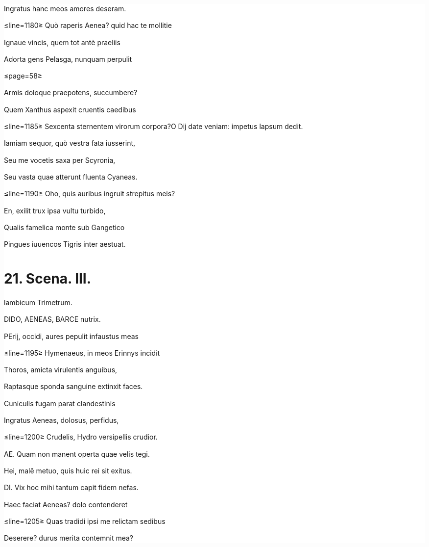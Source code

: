 Ingratus hanc meos amores deseram.

≤line=1180≥ Quò raperis Aenea? quid hac te mollitie

Ignaue vincis, quem tot antè praeliis

Adorta gens Pelasga, nunquam perpulit

≤page=58≥

Armis doloque praepotens, succumbere?

Quem Xanthus aspexit cruentis caedibus

≤line=1185≥ Sexcenta sternentem virorum corpora?O Dij date veniam:
impetus lapsum dedit.

Iamiam sequor, quò vestra fata iusserint,

Seu me vocetis saxa per Scyronia,

Seu vasta quae atterunt fluenta Cyaneas.

≤line=1190≥ Oho, quis auribus ingruit strepitus meis?

En, exilit trux ipsa vultu turbido,

Qualis famelica monte sub Gangetico

Pingues iuuencos Tigris inter aestuat.

# 21. Scena. III.

lambicum Trimetrum.

DIDO, AENEAS, BARCE nutrix.

PErij, occidi, aures pepulit infaustus meas

≤line=1195≥ Hymenaeus, in meos Erinnys incidit

Thoros, amicta virulentis anguibus,

Raptasque sponda sanguine extinxit faces.

Cuniculis fugam parat clandestinis

Ingratus Aeneas, dolosus, perfidus,

≤line=1200≥ Crudelis, Hydro versipellis crudior.

AE. Quam non manent operta quae velis tegi.

Hei, malê metuo, quis huic rei sit exitus.

DI. Vix hoc mihi tantum capit fidem nefas.

Haec faciat Aeneas? dolo contenderet

≤line=1205≥ Quas tradidi ipsi me relictam sedibus

Deserere? durus merita contemnit mea?
